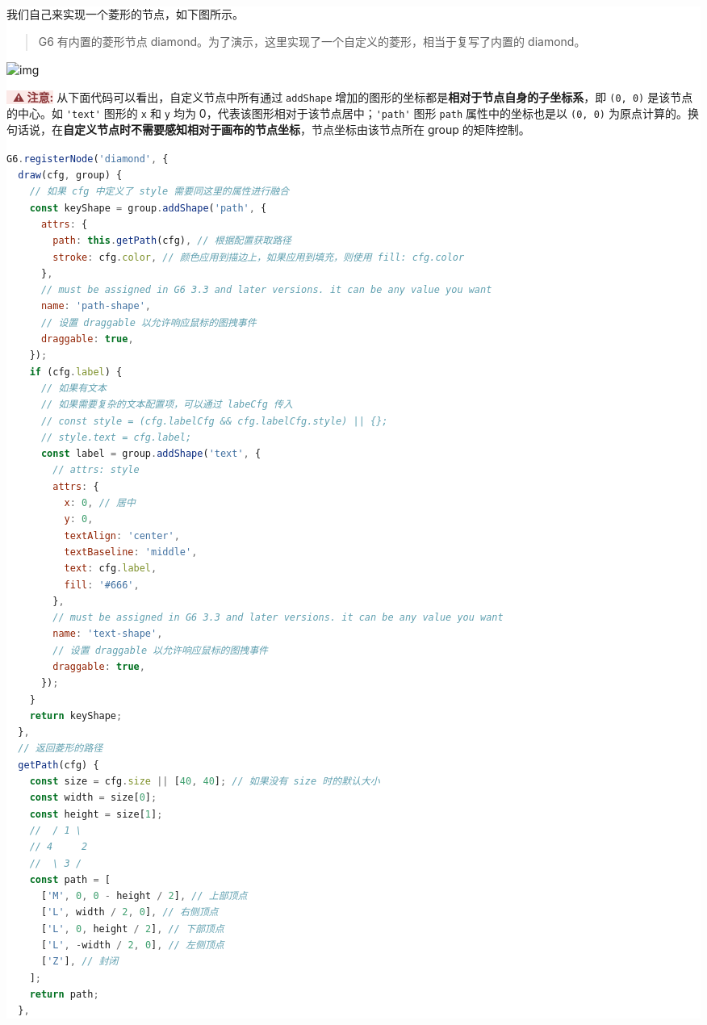 我们自己来实现一个菱形的节点，如下图所示。

> G6 有内置的菱形节点 diamond。为了演示，这里实现了一个自定义的菱形，相当于复写了内置的 diamond。

<img src='https://gw.alipayobjects.com/mdn/rms_f8c6a0/afts/img/A*LqFCRaKyr0gAAAAAAAAAAABkARQnAQ' alt='img' width='80'/>

<span style="background-color: rgb(251, 233, 231); color: rgb(139, 53, 56)"> &nbsp;&nbsp;<strong>⚠️ 注意:</strong></span> 从下面代码可以看出，自定义节点中所有通过 `addShape` 增加的图形的坐标都是**相对于节点自身的子坐标系**，即 `(0, 0)` 是该节点的中心。如 `'text'` 图形的 `x` 和 `y` 均为 0，代表该图形相对于该节点居中；`'path'` 图形 `path` 属性中的坐标也是以 `(0, 0)` 为原点计算的。换句话说，在**自定义节点时不需要感知相对于画布的节点坐标**，节点坐标由该节点所在 group 的矩阵控制。

```javascript
G6.registerNode('diamond', {
  draw(cfg, group) {
    // 如果 cfg 中定义了 style 需要同这里的属性进行融合
    const keyShape = group.addShape('path', {
      attrs: {
        path: this.getPath(cfg), // 根据配置获取路径
        stroke: cfg.color, // 颜色应用到描边上，如果应用到填充，则使用 fill: cfg.color
      },
      // must be assigned in G6 3.3 and later versions. it can be any value you want
      name: 'path-shape',
      // 设置 draggable 以允许响应鼠标的图拽事件
      draggable: true,
    });
    if (cfg.label) {
      // 如果有文本
      // 如果需要复杂的文本配置项，可以通过 labeCfg 传入
      // const style = (cfg.labelCfg && cfg.labelCfg.style) || {};
      // style.text = cfg.label;
      const label = group.addShape('text', {
        // attrs: style
        attrs: {
          x: 0, // 居中
          y: 0,
          textAlign: 'center',
          textBaseline: 'middle',
          text: cfg.label,
          fill: '#666',
        },
        // must be assigned in G6 3.3 and later versions. it can be any value you want
        name: 'text-shape',
        // 设置 draggable 以允许响应鼠标的图拽事件
        draggable: true,
      });
    }
    return keyShape;
  },
  // 返回菱形的路径
  getPath(cfg) {
    const size = cfg.size || [40, 40]; // 如果没有 size 时的默认大小
    const width = size[0];
    const height = size[1];
    //  / 1 \
    // 4     2
    //  \ 3 /
    const path = [
      ['M', 0, 0 - height / 2], // 上部顶点
      ['L', width / 2, 0], // 右侧顶点
      ['L', 0, height / 2], // 下部顶点
      ['L', -width / 2, 0], // 左侧顶点
      ['Z'], // 封闭
    ];
    return path;
  },
```